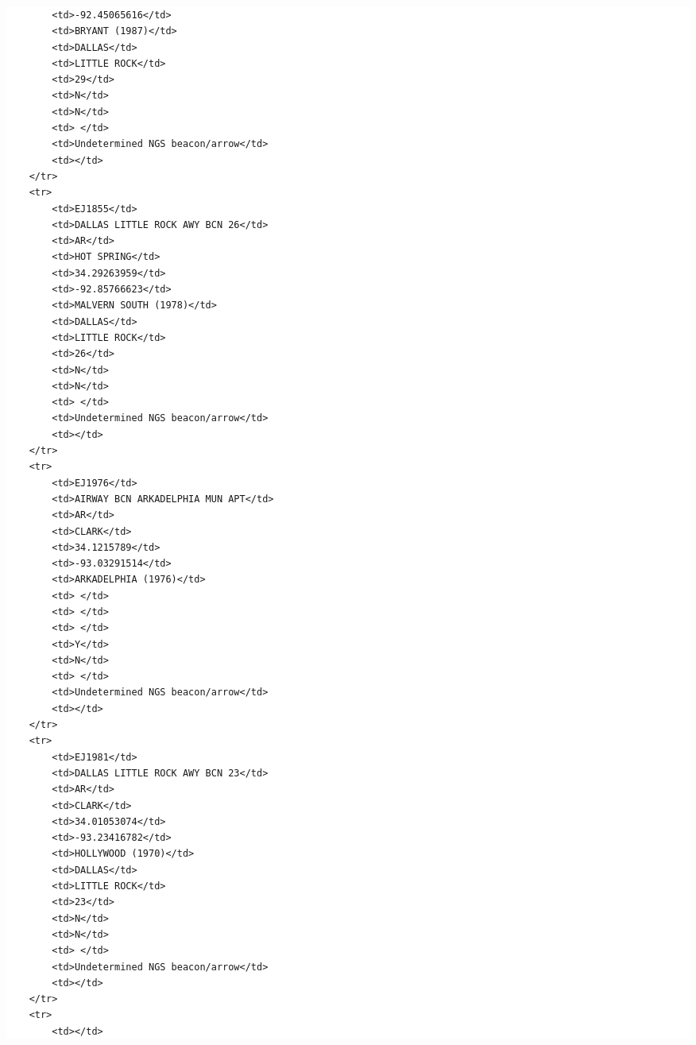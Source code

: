 			<td>-92.45065616</td>
			<td>BRYANT (1987)</td>
			<td>DALLAS</td>
			<td>LITTLE ROCK</td>
			<td>29</td>
			<td>N</td>
			<td>N</td>
			<td> </td>
			<td>Undetermined NGS beacon/arrow</td>
			<td></td>
		</tr>
		<tr>
			<td>EJ1855</td>
			<td>DALLAS LITTLE ROCK AWY BCN 26</td>
			<td>AR</td>
			<td>HOT SPRING</td>
			<td>34.29263959</td>
			<td>-92.85766623</td>
			<td>MALVERN SOUTH (1978)</td>
			<td>DALLAS</td>
			<td>LITTLE ROCK</td>
			<td>26</td>
			<td>N</td>
			<td>N</td>
			<td> </td>
			<td>Undetermined NGS beacon/arrow</td>
			<td></td>
		</tr>
		<tr>
			<td>EJ1976</td>
			<td>AIRWAY BCN ARKADELPHIA MUN APT</td>
			<td>AR</td>
			<td>CLARK</td>
			<td>34.1215789</td>
			<td>-93.03291514</td>
			<td>ARKADELPHIA (1976)</td>
			<td> </td>
			<td> </td>
			<td> </td>
			<td>Y</td>
			<td>N</td>
			<td> </td>
			<td>Undetermined NGS beacon/arrow</td>
			<td></td>
		</tr>
		<tr>
			<td>EJ1981</td>
			<td>DALLAS LITTLE ROCK AWY BCN 23</td>
			<td>AR</td>
			<td>CLARK</td>
			<td>34.01053074</td>
			<td>-93.23416782</td>
			<td>HOLLYWOOD (1970)</td>
			<td>DALLAS</td>
			<td>LITTLE ROCK</td>
			<td>23</td>
			<td>N</td>
			<td>N</td>
			<td> </td>
			<td>Undetermined NGS beacon/arrow</td>
			<td></td>
		</tr>
		<tr>
			<td></td>